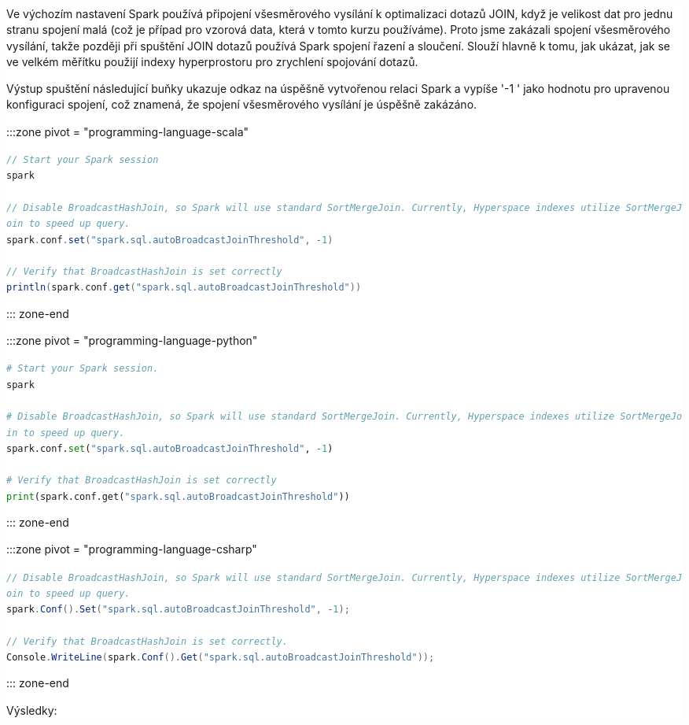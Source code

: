 Ve výchozím nastavení Spark používá připojení všesměrového vysílání k optimalizaci dotazů JOIN, když je velikost dat pro jednu stranu spojení malá (což je případ pro vzorová data, která v tomto kurzu používáme). Proto jsme zakázali spojení všesměrového vysílání, takže později při spuštění JOIN dotazů používá Spark spojení řazení a sloučení. Slouží hlavně k tomu, jak ukázat, jak se ve velkém měřítku použijí indexy hyperprostoru pro zrychlení spojování dotazů.

Výstup spuštění následující buňky ukazuje odkaz na úspěšně vytvořenou relaci Spark a vypíše '-1 ' jako hodnotu pro upravenou konfiguraci spojení, což znamená, že spojení všesměrového vysílání je úspěšně zakázáno.

:::zone pivot = "programming-language-scala"

```scala
// Start your Spark session
spark

// Disable BroadcastHashJoin, so Spark will use standard SortMergeJoin. Currently, Hyperspace indexes utilize SortMergeJoin to speed up query.
spark.conf.set("spark.sql.autoBroadcastJoinThreshold", -1)

// Verify that BroadcastHashJoin is set correctly
println(spark.conf.get("spark.sql.autoBroadcastJoinThreshold"))

```

::: zone-end

:::zone pivot = "programming-language-python"

```python
# Start your Spark session.
spark

# Disable BroadcastHashJoin, so Spark will use standard SortMergeJoin. Currently, Hyperspace indexes utilize SortMergeJoin to speed up query.
spark.conf.set("spark.sql.autoBroadcastJoinThreshold", -1)

# Verify that BroadcastHashJoin is set correctly 
print(spark.conf.get("spark.sql.autoBroadcastJoinThreshold"))
```

::: zone-end

:::zone pivot = "programming-language-csharp"

```csharp
// Disable BroadcastHashJoin, so Spark will use standard SortMergeJoin. Currently, Hyperspace indexes utilize SortMergeJoin to speed up query.
spark.Conf().Set("spark.sql.autoBroadcastJoinThreshold", -1);

// Verify that BroadcastHashJoin is set correctly.
Console.WriteLine(spark.Conf().Get("spark.sql.autoBroadcastJoinThreshold"));
```

::: zone-end

Výsledky:
